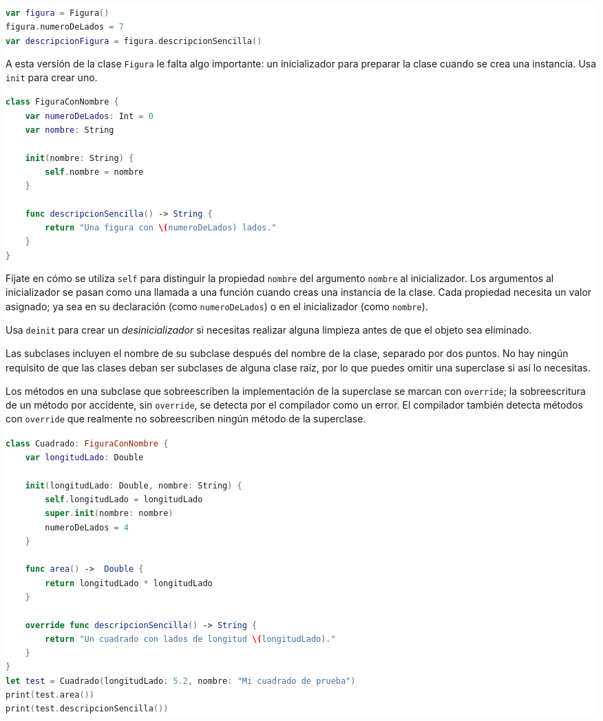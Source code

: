```swift
var figura = Figura()
figura.numeroDeLados = 7
var descripcionFigura = figura.descripcionSencilla()
```

A esta versión de la clase `Figura` le falta algo importante: un
inicializador para preparar la clase cuando se crea una instancia. Usa
`init` para crear uno.

```swift
class FiguraConNombre {
    var numeroDeLados: Int = 0
    var nombre: String
    
    init(nombre: String) {
        self.nombre = nombre
    }
    
    func descripcionSencilla() -> String {
        return "Una figura con \(numeroDeLados) lados."
    }
}
```

Fíjate en cómo se utiliza `self` para distinguir la propiedad `nombre`
del argumento `nombre` al inicializador. Los argumentos al
inicializador se pasan como una llamada a una función cuando creas una
instancia de la clase. Cada propiedad necesita un valor asignado; ya
sea en su declaración (como `numeroDeLados`) o en el inicializador
(como `nombre`).

Usa `deinit` para crear un *desinicializador* si necesitas realizar
alguna limpieza antes de que el objeto sea eliminado.

Las subclases incluyen el nombre de su subclase después del nombre de
la clase, separado por dos puntos. No hay ningún requisito de que las
clases deban ser subclases de alguna clase raíz, por lo que puedes
omitir una superclase si así lo necesitas.

Los métodos en una subclase que sobreescriben la implementación de la
superclase se marcan con `override`; la sobreescritura de un método
por accidente, sin `override`, se detecta por el compilador como un
error. El compilador también detecta métodos con `override` que
realmente no sobreescriben ningún método de la superclase.

```swift
class Cuadrado: FiguraConNombre {
    var longitudLado: Double
    
    init(longitudLado: Double, nombre: String) {
        self.longitudLado = longitudLado
        super.init(nombre: nombre)
        numeroDeLados = 4
    }
    
    func area() ->  Double {
        return longitudLado * longitudLado
    }
    
    override func descripcionSencilla() -> String {
        return "Un cuadrado con lados de longitud \(longitudLado)."
    }
}
let test = Cuadrado(longitudLado: 5.2, nombre: "Mi cuadrado de prueba")
print(test.area())
print(test.descripcionSencilla())
```